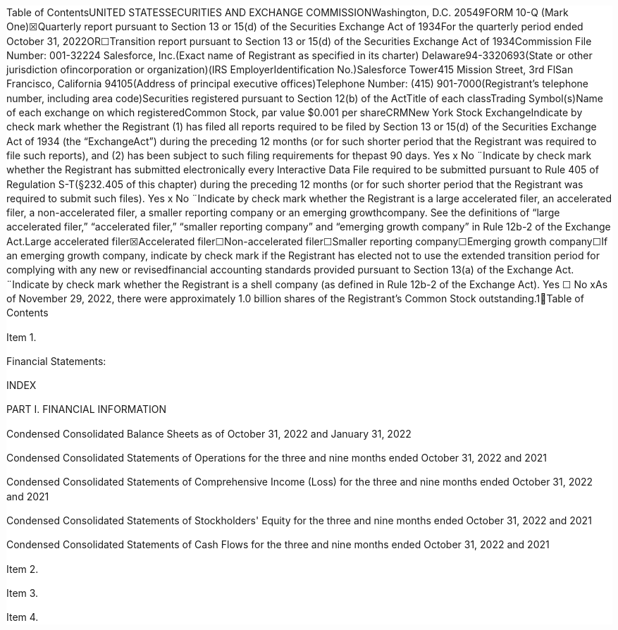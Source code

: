 Table of ContentsUNITED STATESSECURITIES AND EXCHANGE COMMISSIONWashington, D.C. 20549FORM 10-Q (Mark One)☒Quarterly report pursuant to Section 13 or 15(d) of the Securities Exchange Act of 1934For the quarterly period ended October 31, 2022OR☐Transition report pursuant to Section 13 or 15(d) of the Securities Exchange Act of 1934Commission File Number: 001-32224 Salesforce, Inc.(Exact name of Registrant as specified in its charter) Delaware94-3320693(State or other jurisdiction ofincorporation or organization)(IRS EmployerIdentification No.)Salesforce Tower415 Mission Street, 3rd FlSan Francisco, California 94105(Address of principal executive offices)Telephone Number: (415) 901-7000(Registrant’s telephone number, including area code)Securities registered pursuant to Section 12(b) of the ActTitle of each classTrading Symbol(s)Name of each exchange on which registeredCommon Stock, par value $0.001 per shareCRMNew York Stock ExchangeIndicate by check mark whether the Registrant (1) has filed all reports required to be filed by Section 13 or 15(d) of the Securities Exchange Act of 1934 (the “ExchangeAct”) during the preceding 12 months (or for such shorter period that the Registrant was required to file such reports), and (2) has been subject to such filing requirements for thepast 90 days.    Yes  x   No  ¨Indicate by check mark whether the Registrant has submitted electronically every Interactive Data File required to be submitted pursuant to Rule 405 of Regulation S-T(§232.405 of this chapter) during the preceding 12 months (or for such shorter period that the Registrant was required to submit such files).    Yes  x   No  ¨Indicate by check mark whether the Registrant is a large accelerated filer, an accelerated filer, a non-accelerated filer, a smaller reporting company or an emerging growthcompany. See the definitions of “large accelerated filer,” “accelerated filer,” “smaller reporting company” and “emerging growth company” in Rule 12b-2 of the Exchange Act.Large accelerated filer☒Accelerated filer☐Non-accelerated filer☐Smaller reporting company☐Emerging growth company☐If an emerging growth company, indicate by check mark if the Registrant has elected not to use the extended transition period for complying with any new or revisedfinancial accounting standards provided pursuant to Section 13(a) of the Exchange Act.     ¨Indicate by check mark whether the Registrant is a shell company (as defined in Rule 12b-2 of the Exchange Act).    Yes  ☐   No  xAs of November 29, 2022, there were approximately 1.0 billion shares of the Registrant’s Common Stock outstanding.1Table of Contents

Item 1.

Financial Statements:

INDEX

PART I. FINANCIAL INFORMATION

Condensed Consolidated Balance Sheets as of October 31, 2022 and January 31, 2022

Condensed Consolidated Statements of Operations for the three and nine months ended October 31, 2022 and 2021

Condensed Consolidated Statements of Comprehensive Income (Loss) for the three and nine months ended October 31, 2022
and 2021

Condensed Consolidated Statements of Stockholders' Equity for the three and nine months ended October 31, 2022 and 2021

Condensed Consolidated Statements of Cash Flows for the three and nine months ended October 31, 2022 and 2021

Item 2.

Item 3.

Item 4.
